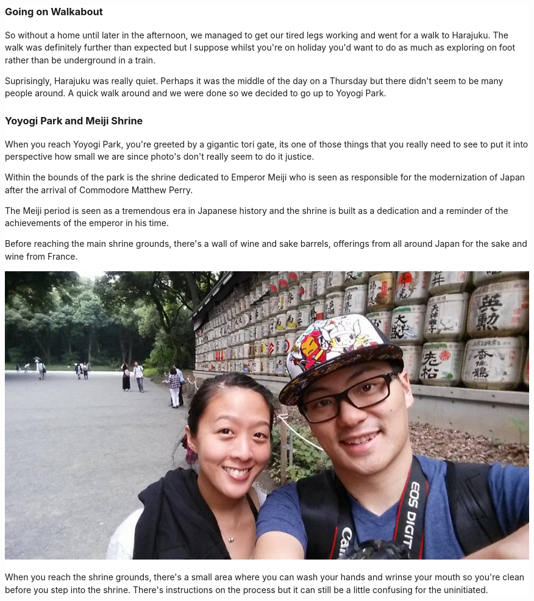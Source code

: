 ### Going on Walkabout

So without a home until later in the afternoon, we managed to get our tired legs working and went for a walk to Harajuku. The walk was definitely further than expected but I suppose whilst you're on holiday you'd want to do as much as exploring on foot rather than be underground in a train.

Suprisingly, Harajuku was really quiet. Perhaps it was the middle of the day on a Thursday but there didn't seem to be many people around. A quick walk around and we were done so we decided to go up to Yoyogi Park.

### Yoyogi Park and Meiji Shrine

When you reach Yoyogi Park, you're greeted by a gigantic tori gate, its one of those things that you really need to see to put it into perspective how small we are since photo's don't really seem to do it justice.

Within the bounds of the park is the shrine dedicated to Emperor Meiji who is seen as responsible for the modernization of Japan after the arrival of Commodore Matthew Perry.

The Meiji period is seen as a tremendous era in Japanese history and the shrine is built as a dedication and a reminder of the achievements of the emperor in his time.

Before reaching the main shrine grounds, there's a wall of wine and sake barrels, offerings from all around Japan for the sake and wine from France.

![alt text](https://github.com/szeyick/Travel/blob/master/Japan/Blog/24-09-15/images/sakeBarrels.jpg "Fresh Sake Anyone")

When you reach the shrine grounds, there's a small area where you can wash your hands and wrinse your mouth so you're clean before you step into the shrine. There's instructions on the process but it can still be a little confusing for the uninitiated.
